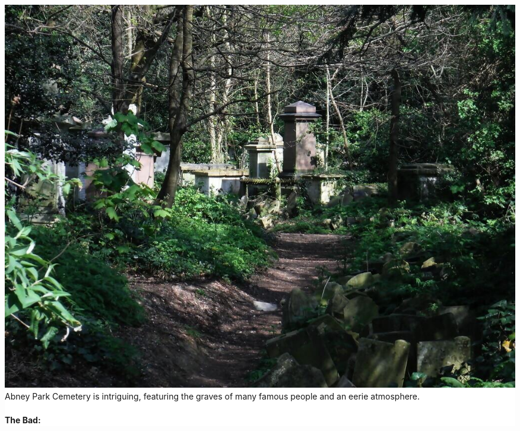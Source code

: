 ![](/assets/capital/12good.jpg)
Abney Park Cemetery is intriguing, featuring the graves of many famous people and an eerie atmosphere.
#### The Bad: